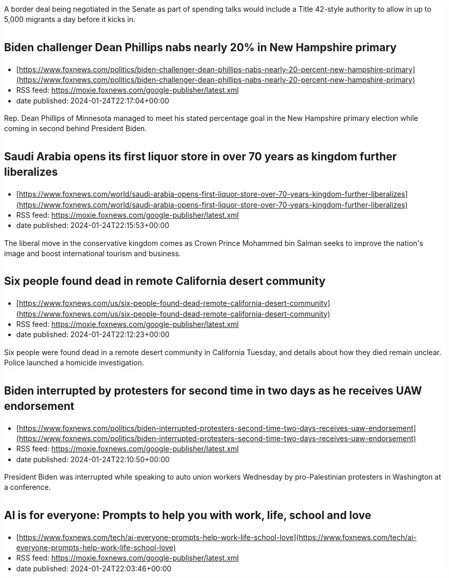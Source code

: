 A border deal being negotiated in the Senate as part of spending talks would include a Title 42-style authority to allow in up to 5,000 migrants a day before it kicks in.

## Biden challenger Dean Phillips nabs nearly 20% in New Hampshire primary
 - [https://www.foxnews.com/politics/biden-challenger-dean-phillips-nabs-nearly-20-percent-new-hampshire-primary](https://www.foxnews.com/politics/biden-challenger-dean-phillips-nabs-nearly-20-percent-new-hampshire-primary)
 - RSS feed: https://moxie.foxnews.com/google-publisher/latest.xml
 - date published: 2024-01-24T22:17:04+00:00

Rep. Dean Phillips of Minnesota managed to meet his stated percentage goal in the New Hampshire primary election while coming in second behind President Biden.

## Saudi Arabia opens its first liquor store in over 70 years as kingdom further liberalizes
 - [https://www.foxnews.com/world/saudi-arabia-opens-first-liquor-store-over-70-years-kingdom-further-liberalizes](https://www.foxnews.com/world/saudi-arabia-opens-first-liquor-store-over-70-years-kingdom-further-liberalizes)
 - RSS feed: https://moxie.foxnews.com/google-publisher/latest.xml
 - date published: 2024-01-24T22:15:53+00:00

The liberal move in the conservative kingdom comes as Crown Prince Mohammed bin Salman seeks to improve the nation&apos;s image and boost international tourism and business.

## Six people found dead in remote California desert community
 - [https://www.foxnews.com/us/six-people-found-dead-remote-california-desert-community](https://www.foxnews.com/us/six-people-found-dead-remote-california-desert-community)
 - RSS feed: https://moxie.foxnews.com/google-publisher/latest.xml
 - date published: 2024-01-24T22:12:23+00:00

Six people were found dead in a remote desert community in California Tuesday, and details about how they died remain unclear. Police launched a homicide investigation.

## Biden interrupted by protesters for second time in two days as he receives UAW endorsement
 - [https://www.foxnews.com/politics/biden-interrupted-protesters-second-time-two-days-receives-uaw-endorsement](https://www.foxnews.com/politics/biden-interrupted-protesters-second-time-two-days-receives-uaw-endorsement)
 - RSS feed: https://moxie.foxnews.com/google-publisher/latest.xml
 - date published: 2024-01-24T22:10:50+00:00

President Biden was interrupted while speaking to auto union workers Wednesday by pro-Palestinian protesters in Washington at a conference.

## AI is for everyone: Prompts to help you with work, life, school and love
 - [https://www.foxnews.com/tech/ai-everyone-prompts-help-work-life-school-love](https://www.foxnews.com/tech/ai-everyone-prompts-help-work-life-school-love)
 - RSS feed: https://moxie.foxnews.com/google-publisher/latest.xml
 - date published: 2024-01-24T22:03:46+00:00
